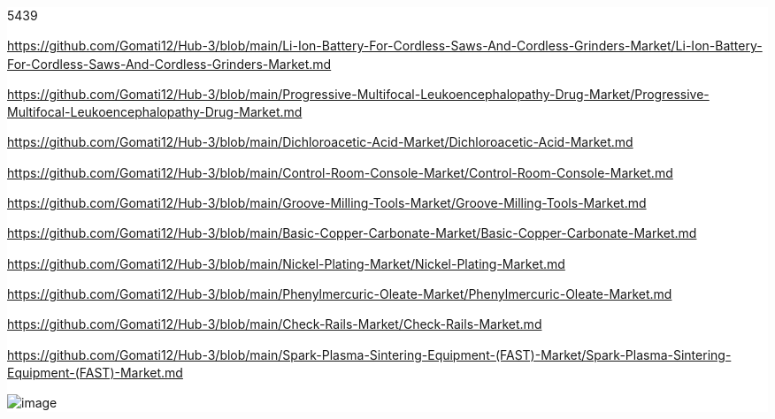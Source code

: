 5439</p><p><a href="https://github.com/Gomati12/Hub-3/blob/main/Li-Ion-Battery-For-Cordless-Saws-And-Cordless-Grinders-Market/Li-Ion-Battery-For-Cordless-Saws-And-Cordless-Grinders-Market.md">https://github.com/Gomati12/Hub-3/blob/main/Li-Ion-Battery-For-Cordless-Saws-And-Cordless-Grinders-Market/Li-Ion-Battery-For-Cordless-Saws-And-Cordless-Grinders-Market.md</a></p><p><a href="https://github.com/Gomati12/Hub-3/blob/main/Progressive-Multifocal-Leukoencephalopathy-Drug-Market/Progressive-Multifocal-Leukoencephalopathy-Drug-Market.md">https://github.com/Gomati12/Hub-3/blob/main/Progressive-Multifocal-Leukoencephalopathy-Drug-Market/Progressive-Multifocal-Leukoencephalopathy-Drug-Market.md</a></p><p><a href="https://github.com/Gomati12/Hub-3/blob/main/Dichloroacetic-Acid-Market/Dichloroacetic-Acid-Market.md">https://github.com/Gomati12/Hub-3/blob/main/Dichloroacetic-Acid-Market/Dichloroacetic-Acid-Market.md</a></p><p><a href="https://github.com/Gomati12/Hub-3/blob/main/Control-Room-Console-Market/Control-Room-Console-Market.md">https://github.com/Gomati12/Hub-3/blob/main/Control-Room-Console-Market/Control-Room-Console-Market.md</a></p><p><a href="https://github.com/Gomati12/Hub-3/blob/main/Groove-Milling-Tools-Market/Groove-Milling-Tools-Market.md">https://github.com/Gomati12/Hub-3/blob/main/Groove-Milling-Tools-Market/Groove-Milling-Tools-Market.md</a></p><p><a href="https://github.com/Gomati12/Hub-3/blob/main/Basic-Copper-Carbonate-Market/Basic-Copper-Carbonate-Market.md">https://github.com/Gomati12/Hub-3/blob/main/Basic-Copper-Carbonate-Market/Basic-Copper-Carbonate-Market.md</a></p><p><a href="https://github.com/Gomati12/Hub-3/blob/main/Nickel-Plating-Market/Nickel-Plating-Market.md">https://github.com/Gomati12/Hub-3/blob/main/Nickel-Plating-Market/Nickel-Plating-Market.md</a></p><p><a href="https://github.com/Gomati12/Hub-3/blob/main/Phenylmercuric-Oleate-Market/Phenylmercuric-Oleate-Market.md">https://github.com/Gomati12/Hub-3/blob/main/Phenylmercuric-Oleate-Market/Phenylmercuric-Oleate-Market.md</a></p><p><a href="https://github.com/Gomati12/Hub-3/blob/main/Check-Rails-Market/Check-Rails-Market.md">https://github.com/Gomati12/Hub-3/blob/main/Check-Rails-Market/Check-Rails-Market.md</a></p><p><a href="https://github.com/Gomati12/Hub-3/blob/main/Spark-Plasma-Sintering-Equipment-(FAST)-Market/Spark-Plasma-Sintering-Equipment-(FAST)-Market.md">https://github.com/Gomati12/Hub-3/blob/main/Spark-Plasma-Sintering-Equipment-(FAST)-Market/Spark-Plasma-Sintering-Equipment-(FAST)-Market.md</a></p>
![image](https://github.com/user-attachments/assets/95f470c1-0ee0-4b12-a8ae-567f5d854bed)
